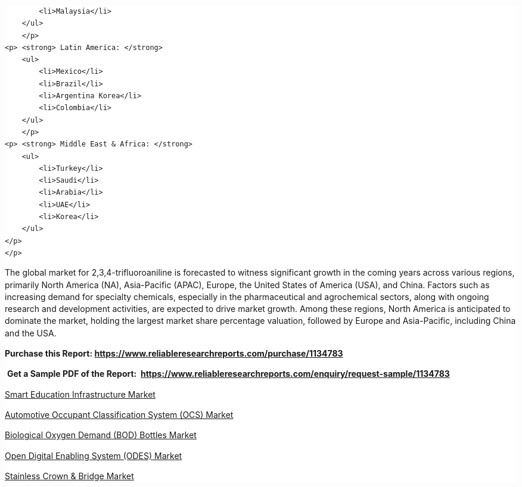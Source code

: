             <li>Malaysia</li>
        </ul>
        </p> 
    <p> <strong> Latin America: </strong>
        <ul>
            <li>Mexico</li>
            <li>Brazil</li>
            <li>Argentina Korea</li>
            <li>Colombia</li>
        </ul>
        </p> 
    <p> <strong> Middle East & Africa: </strong>
        <ul>
            <li>Turkey</li>
            <li>Saudi</li>
            <li>Arabia</li>
            <li>UAE</li>
            <li>Korea</li>
        </ul>
    </p>
    </p>
<p><p>The global market for 2,3,4-trifluoroaniline is forecasted to witness significant growth in the coming years across various regions, primarily North America (NA), Asia-Pacific (APAC), Europe, the United States of America (USA), and China. Factors such as increasing demand for specialty chemicals, especially in the pharmaceutical and agrochemical sectors, along with ongoing research and development activities, are expected to drive market growth. Among these regions, North America is anticipated to dominate the market, holding the largest market share percentage valuation, followed by Europe and Asia-Pacific, including China and the USA.</p></p>
<p><strong>Purchase this Report: <a href="https://www.reliableresearchreports.com/purchase/1134783">https://www.reliableresearchreports.com/purchase/1134783</a></strong></p>
<p>&nbsp;<strong>Get a Sample PDF of the Report:&nbsp;&nbsp;<a href="https://www.reliableresearchreports.com/enquiry/request-sample/1134783">https://www.reliableresearchreports.com/enquiry/request-sample/1134783</a></strong></p>
<p><strong></strong></p>
<p><p><a href="https://github.com/rahu1505/Market-Research-Report-List-1/blob/main/smart-education-infrastructure-market.md">Smart Education Infrastructure Market</a></p><p><a href="https://medium.com/@darbyledner/automotive-occupant-classification-system-ocs-market-size-and-market-trends-complete-industry-f4e260f92b3a">Automotive Occupant Classification System (OCS) Market</a></p><p><a href="https://medium.com/@walterkutch/biological-oxygen-demand-bod-bottles-market-comprehensive-assessment-by-type-application-and-d2602e9893d4">Biological Oxygen Demand (BOD) Bottles Market</a></p><p><a href="https://github.com/rahu1506/Market-Research-Report-List-1/blob/main/open-digital-enabling-system-odes-market.md">Open Digital Enabling System (ODES) Market</a></p><p><a href="https://www.linkedin.com/pulse/stainless-crown-amp-bridge-market-challenges-opportunities/">Stainless Crown & Bridge Market</a></p></p>